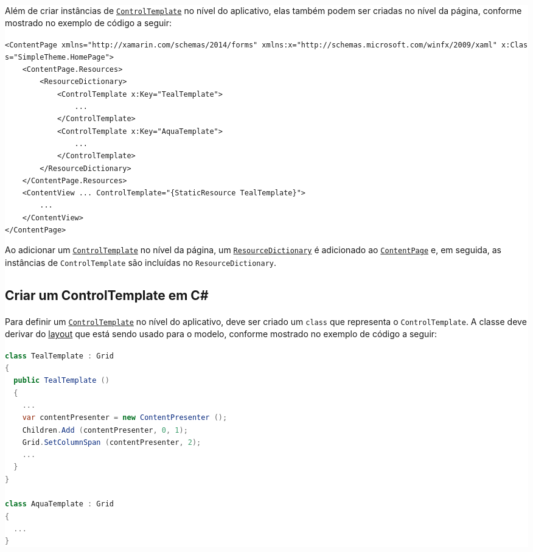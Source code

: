 Além de criar instâncias de [`ControlTemplate`](xref:Xamarin.Forms.ControlTemplate) no nível do aplicativo, elas também podem ser criadas no nível da página, conforme mostrado no exemplo de código a seguir:

```xaml
<ContentPage xmlns="http://xamarin.com/schemas/2014/forms" xmlns:x="http://schemas.microsoft.com/winfx/2009/xaml" x:Class="SimpleTheme.HomePage">
    <ContentPage.Resources>
        <ResourceDictionary>
            <ControlTemplate x:Key="TealTemplate">
                ...
            </ControlTemplate>
            <ControlTemplate x:Key="AquaTemplate">
                ...
            </ControlTemplate>
        </ResourceDictionary>
    </ContentPage.Resources>
    <ContentView ... ControlTemplate="{StaticResource TealTemplate}">
        ...
    </ContentView>
</ContentPage>
```

Ao adicionar um [`ControlTemplate`](xref:Xamarin.Forms.ControlTemplate) no nível da página, um [`ResourceDictionary`](xref:Xamarin.Forms.ResourceDictionary) é adicionado ao [`ContentPage`](xref:Xamarin.Forms.ContentPage) e, em seguida, as instâncias de `ControlTemplate` são incluídas no `ResourceDictionary`.

## <a name="create-a-controltemplate-in-c35"></a>Criar um ControlTemplate em C&#35;

Para definir um [`ControlTemplate`](xref:Xamarin.Forms.ControlTemplate) no nível do aplicativo, deve ser criado um `class` que representa o `ControlTemplate`. A classe deve derivar do [layout](~/xamarin-forms/user-interface/layouts/index.yml) que está sendo usado para o modelo, conforme mostrado no exemplo de código a seguir:

```csharp
class TealTemplate : Grid
{
  public TealTemplate ()
  {
    ...
    var contentPresenter = new ContentPresenter ();
    Children.Add (contentPresenter, 0, 1);
    Grid.SetColumnSpan (contentPresenter, 2);
    ...
  }
}

class AquaTemplate : Grid
{
  ...
}
```
